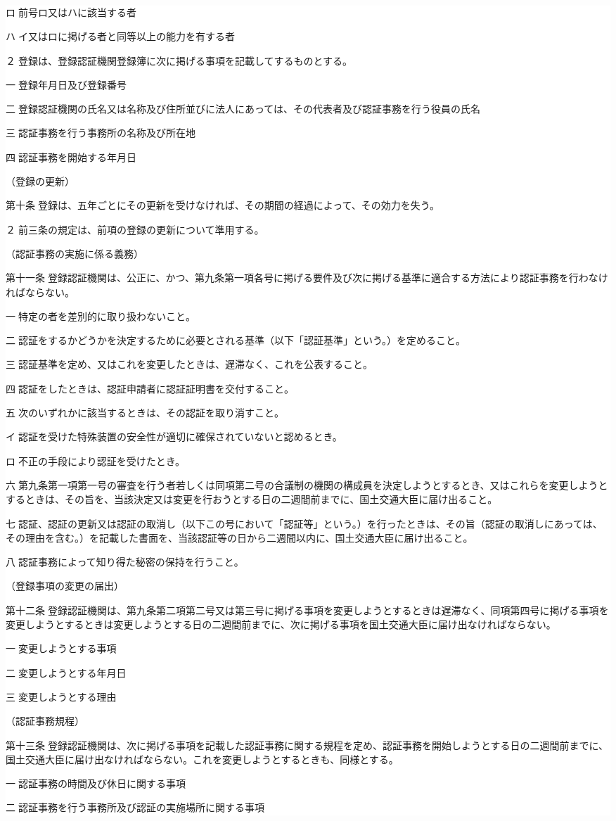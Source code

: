 ロ 前号ロ又はハに該当する者

ハ イ又はロに掲げる者と同等以上の能力を有する者

２ 登録は、登録認証機関登録簿に次に掲げる事項を記載してするものとする。

一 登録年月日及び登録番号

二 登録認証機関の氏名又は名称及び住所並びに法人にあっては、その代表者及び認証事務を行う役員の氏名

三 認証事務を行う事務所の名称及び所在地

四 認証事務を開始する年月日

（登録の更新）

第十条 登録は、五年ごとにその更新を受けなければ、その期間の経過によって、その効力を失う。

２ 前三条の規定は、前項の登録の更新について準用する。

（認証事務の実施に係る義務）

第十一条 登録認証機関は、公正に、かつ、第九条第一項各号に掲げる要件及び次に掲げる基準に適合する方法により認証事務を行わなければならない。

一 特定の者を差別的に取り扱わないこと。

二 認証をするかどうかを決定するために必要とされる基準（以下「認証基準」という。）を定めること。

三 認証基準を定め、又はこれを変更したときは、遅滞なく、これを公表すること。

四 認証をしたときは、認証申請者に認証証明書を交付すること。

五 次のいずれかに該当するときは、その認証を取り消すこと。

イ 認証を受けた特殊装置の安全性が適切に確保されていないと認めるとき。

ロ 不正の手段により認証を受けたとき。

六 第九条第一項第一号の審査を行う者若しくは同項第二号の合議制の機関の構成員を決定しようとするとき、又はこれらを変更しようとするときは、その旨を、当該決定又は変更を行おうとする日の二週間前までに、国土交通大臣に届け出ること。

七 認証、認証の更新又は認証の取消し（以下この号において「認証等」という。）を行ったときは、その旨（認証の取消しにあっては、その理由を含む。）を記載した書面を、当該認証等の日から二週間以内に、国土交通大臣に届け出ること。

八 認証事務によって知り得た秘密の保持を行うこと。

（登録事項の変更の届出）

第十二条 登録認証機関は、第九条第二項第二号又は第三号に掲げる事項を変更しようとするときは遅滞なく、同項第四号に掲げる事項を変更しようとするときは変更しようとする日の二週間前までに、次に掲げる事項を国土交通大臣に届け出なければならない。

一 変更しようとする事項

二 変更しようとする年月日

三 変更しようとする理由

（認証事務規程）

第十三条 登録認証機関は、次に掲げる事項を記載した認証事務に関する規程を定め、認証事務を開始しようとする日の二週間前までに、国土交通大臣に届け出なければならない。これを変更しようとするときも、同様とする。

一 認証事務の時間及び休日に関する事項

二 認証事務を行う事務所及び認証の実施場所に関する事項
